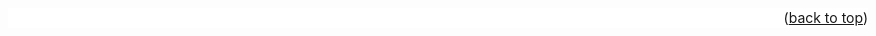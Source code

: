 <p align="right">(<a href="#readme-top">back to top</a>)</p>



[contributors-shield]: https://img.shields.io/github/contributors/thinkstack-co/terraform-modules.svg?style=for-the-badge
[contributors-url]: https://github.com/thinkstack-co/terraform-modules/graphs/contributors
[forks-shield]: https://img.shields.io/github/forks/thinkstack-co/terraform-modules.svg?style=for-the-badge
[forks-url]: https://github.com/thinkstack-co/terraform-modules/network/members
[stars-shield]: https://img.shields.io/github/stars/thinkstack-co/terraform-modules.svg?style=for-the-badge
[stars-url]: https://github.com/thinkstack-co/terraform-modules/stargazers
[issues-shield]: https://img.shields.io/github/issues/thinkstack-co/terraform-modules.svg?style=for-the-badge
[issues-url]: https://github.com/thinkstack-co/terraform-modules/issues
[license-shield]: https://img.shields.io/github/license/thinkstack-co/terraform-modules.svg?style=for-the-badge
[license-url]: https://github.com/thinkstack-co/terraform-modules/blob/master/LICENSE.txt
[linkedin-shield]: https://img.shields.io/badge/-LinkedIn-black.svg?style=for-the-badge&logo=linkedin&colorB=555
[linkedin-url]: https://www.linkedin.com/company/thinkstack/
[product-screenshot]: /images/screenshot.webp
[Terraform.io]: https://img.shields.io/badge/Terraform-7B42BC?style=for-the-badge&logo=terraform
[Terraform-url]: https://terraform.io
